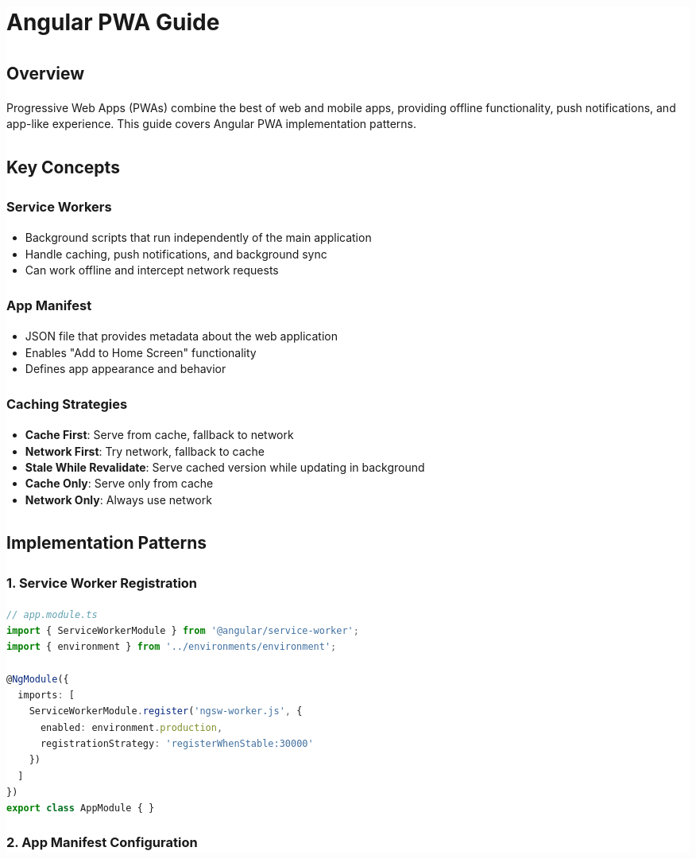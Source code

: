 # Angular PWA Guide

## Overview

Progressive Web Apps (PWAs) combine the best of web and mobile apps, providing offline functionality, push notifications, and app-like experience. This guide covers Angular PWA implementation patterns.

## Key Concepts

### Service Workers
- Background scripts that run independently of the main application
- Handle caching, push notifications, and background sync
- Can work offline and intercept network requests

### App Manifest
- JSON file that provides metadata about the web application
- Enables "Add to Home Screen" functionality
- Defines app appearance and behavior

### Caching Strategies
- **Cache First**: Serve from cache, fallback to network
- **Network First**: Try network, fallback to cache
- **Stale While Revalidate**: Serve cached version while updating in background
- **Cache Only**: Serve only from cache
- **Network Only**: Always use network

## Implementation Patterns

### 1. Service Worker Registration

```typescript
// app.module.ts
import { ServiceWorkerModule } from '@angular/service-worker';
import { environment } from '../environments/environment';

@NgModule({
  imports: [
    ServiceWorkerModule.register('ngsw-worker.js', {
      enabled: environment.production,
      registrationStrategy: 'registerWhenStable:30000'
    })
  ]
})
export class AppModule { }
```

### 2. App Manifest Configuration
